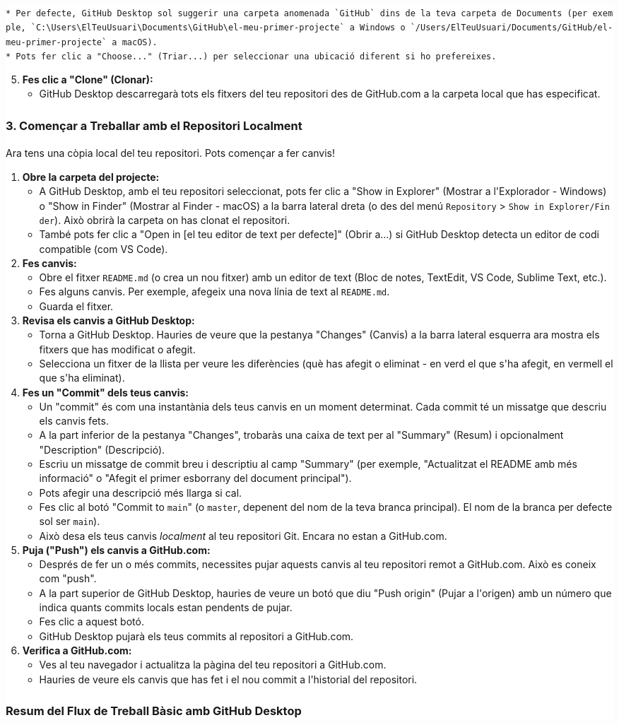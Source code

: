     * Per defecte, GitHub Desktop sol suggerir una carpeta anomenada `GitHub` dins de la teva carpeta de Documents (per exemple, `C:\Users\ElTeuUsuari\Documents\GitHub\el-meu-primer-projecte` a Windows o `/Users/ElTeuUsuari/Documents/GitHub/el-meu-primer-projecte` a macOS).
    * Pots fer clic a "Choose..." (Triar...) per seleccionar una ubicació diferent si ho prefereixes.
5.  **Fes clic a "Clone" (Clonar):**
    * GitHub Desktop descarregarà tots els fitxers del teu repositori des de GitHub.com a la carpeta local que has especificat.

### 3. Començar a Treballar amb el Repositori Localment

Ara tens una còpia local del teu repositori. Pots començar a fer canvis!

1.  **Obre la carpeta del projecte:**
    * A GitHub Desktop, amb el teu repositori seleccionat, pots fer clic a "Show in Explorer" (Mostrar a l'Explorador - Windows) o "Show in Finder" (Mostrar al Finder - macOS) a la barra lateral dreta (o des del menú `Repository` > `Show in Explorer/Finder`). Això obrirà la carpeta on has clonat el repositori.
    * També pots fer clic a "Open in [el teu editor de text per defecte]" (Obrir a...) si GitHub Desktop detecta un editor de codi compatible (com VS Code).
2.  **Fes canvis:**
    * Obre el fitxer `README.md` (o crea un nou fitxer) amb un editor de text (Bloc de notes, TextEdit, VS Code, Sublime Text, etc.).
    * Fes alguns canvis. Per exemple, afegeix una nova línia de text al `README.md`.
    * Guarda el fitxer.
3.  **Revisa els canvis a GitHub Desktop:**
    * Torna a GitHub Desktop. Hauries de veure que la pestanya "Changes" (Canvis) a la barra lateral esquerra ara mostra els fitxers que has modificat o afegit.
    * Selecciona un fitxer de la llista per veure les diferències (què has afegit o eliminat - en verd el que s'ha afegit, en vermell el que s'ha eliminat).
4.  **Fes un "Commit" dels teus canvis:**
    * Un "commit" és com una instantània dels teus canvis en un moment determinat. Cada commit té un missatge que descriu els canvis fets.
    * A la part inferior de la pestanya "Changes", trobaràs una caixa de text per al "Summary" (Resum) i opcionalment "Description" (Descripció).
    * Escriu un missatge de commit breu i descriptiu al camp "Summary" (per exemple, "Actualitzat el README amb més informació" o "Afegit el primer esborrany del document principal").
    * Pots afegir una descripció més llarga si cal.
    * Fes clic al botó "Commit to `main`" (o `master`, depenent del nom de la teva branca principal). El nom de la branca per defecte sol ser `main`).
    * Això desa els teus canvis *localment* al teu repositori Git. Encara no estan a GitHub.com.
5.  **Puja ("Push") els canvis a GitHub.com:**
    * Després de fer un o més commits, necessites pujar aquests canvis al teu repositori remot a GitHub.com. Això es coneix com "push".
    * A la part superior de GitHub Desktop, hauries de veure un botó que diu "Push origin" (Pujar a l'origen) amb un número que indica quants commits locals estan pendents de pujar.
    * Fes clic a aquest botó.
    * GitHub Desktop pujarà els teus commits al repositori a GitHub.com.
6.  **Verifica a GitHub.com:**
    * Ves al teu navegador i actualitza la pàgina del teu repositori a GitHub.com.
    * Hauries de veure els canvis que has fet i el nou commit a l'historial del repositori.

### Resum del Flux de Treball Bàsic amb GitHub Desktop
